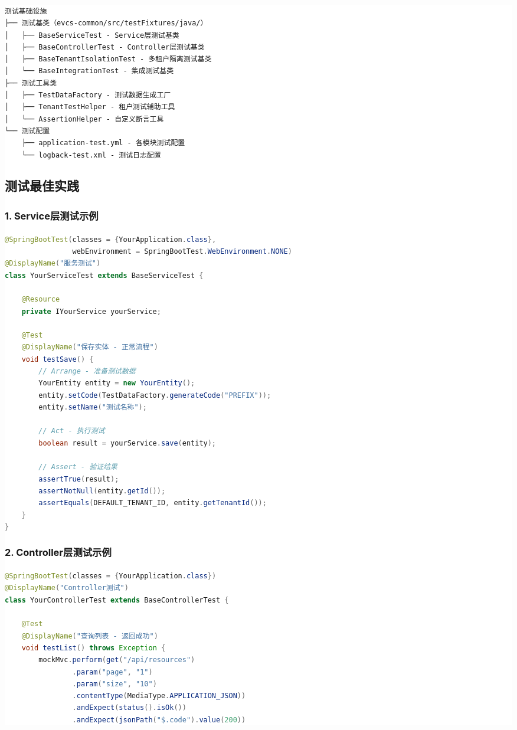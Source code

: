 ```
测试基础设施
├── 测试基类（evcs-common/src/testFixtures/java/）
│   ├── BaseServiceTest - Service层测试基类
│   ├── BaseControllerTest - Controller层测试基类
│   ├── BaseTenantIsolationTest - 多租户隔离测试基类
│   └── BaseIntegrationTest - 集成测试基类
├── 测试工具类
│   ├── TestDataFactory - 测试数据生成工厂
│   ├── TenantTestHelper - 租户测试辅助工具
│   └── AssertionHelper - 自定义断言工具
└── 测试配置
    ├── application-test.yml - 各模块测试配置
    └── logback-test.xml - 测试日志配置
```

## 测试最佳实践

### 1. Service层测试示例

```java
@SpringBootTest(classes = {YourApplication.class},
                webEnvironment = SpringBootTest.WebEnvironment.NONE)
@DisplayName("服务测试")
class YourServiceTest extends BaseServiceTest {
    
    @Resource
    private IYourService yourService;
    
    @Test
    @DisplayName("保存实体 - 正常流程")
    void testSave() {
        // Arrange - 准备测试数据
        YourEntity entity = new YourEntity();
        entity.setCode(TestDataFactory.generateCode("PREFIX"));
        entity.setName("测试名称");
        
        // Act - 执行测试
        boolean result = yourService.save(entity);
        
        // Assert - 验证结果
        assertTrue(result);
        assertNotNull(entity.getId());
        assertEquals(DEFAULT_TENANT_ID, entity.getTenantId());
    }
}
```

### 2. Controller层测试示例

```java
@SpringBootTest(classes = {YourApplication.class})
@DisplayName("Controller测试")
class YourControllerTest extends BaseControllerTest {
    
    @Test
    @DisplayName("查询列表 - 返回成功")
    void testList() throws Exception {
        mockMvc.perform(get("/api/resources")
                .param("page", "1")
                .param("size", "10")
                .contentType(MediaType.APPLICATION_JSON))
                .andExpect(status().isOk())
                .andExpect(jsonPath("$.code").value(200))
```